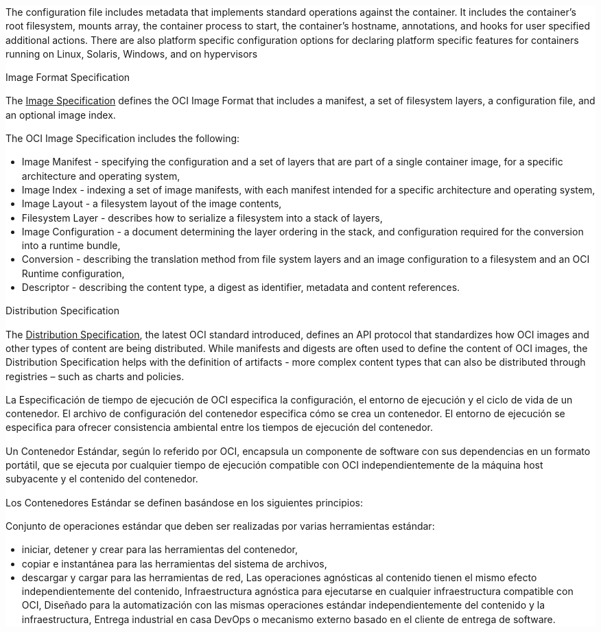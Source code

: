 The configuration file includes metadata that implements standard operations against the container. It includes the container’s root filesystem, mounts array, the container process to start, the container’s hostname, annotations, and hooks for user specified additional actions. There are also platform specific configuration options for declaring platform specific features for containers running on Linux, Solaris, Windows, and on hypervisors

Image Format Specification

The [Image Specification](https://github.com/opencontainers/image-spec) defines the OCI Image Format that includes a manifest, a set of filesystem layers, a configuration file, and an optional image index.

The OCI Image Specification includes the following:

- Image Manifest - specifying the configuration and a set of layers that are part of a single container image, for a specific architecture and operating system,
- Image Index - indexing a set of image manifests, with each manifest intended for a specific architecture and operating system,
- Image Layout - a filesystem layout of the image contents,
- Filesystem Layer - describes how to serialize a filesystem into a stack of layers,
- Image Configuration - a document determining the layer ordering in the stack, and configuration required for the conversion into a runtime bundle,
- Conversion - describing the translation method from file system layers and an image configuration to a filesystem and an OCI Runtime configuration,
- Descriptor - describing the content type, a digest as identifier, metadata and content references.

Distribution Specification

The [Distribution Specification](https://github.com/opencontainers/distribution-spec), the latest OCI standard introduced, defines an API protocol that standardizes how OCI images and other types of content are being distributed. While manifests and digests are often used to define the content of OCI images, the Distribution Specification helps with the definition of artifacts - more complex content types that can also be distributed through registries – such as charts and policies.

La Especificación de tiempo de ejecución de OCI especifica la configuración, el entorno de ejecución y el ciclo de vida de un contenedor. El archivo de configuración del contenedor especifica cómo se crea un contenedor. El entorno de ejecución se especifica para ofrecer consistencia ambiental entre los tiempos de ejecución del contenedor.

Un Contenedor Estándar, según lo referido por OCI, encapsula un componente de software con sus dependencias en un formato portátil, que se ejecuta por cualquier tiempo de ejecución compatible con OCI independientemente de la máquina host subyacente y el contenido del contenedor.

Los Contenedores Estándar se definen basándose en los siguientes principios:

Conjunto de operaciones estándar que deben ser realizadas por varias herramientas estándar:

- iniciar, detener y crear para las herramientas del contenedor,
- copiar e instantánea para las herramientas del sistema de archivos,
- descargar y cargar para las herramientas de red, Las operaciones agnósticas al contenido tienen el mismo efecto independientemente del contenido, Infraestructura agnóstica para ejecutarse en cualquier infraestructura compatible con OCI, Diseñado para la automatización con las mismas operaciones estándar independientemente del contenido y la infraestructura, Entrega industrial en casa DevOps o mecanismo externo basado en el cliente de entrega de software.
